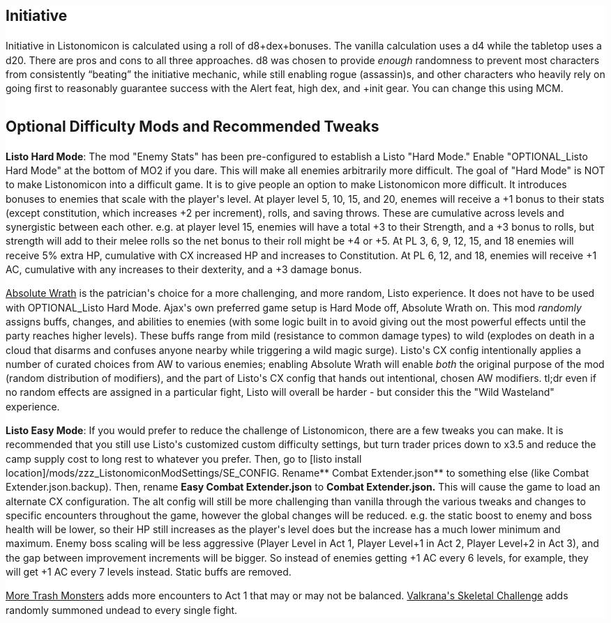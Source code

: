## Initiative

Initiative in Listonomicon is calculated using a roll of d8+dex+bonuses. The vanilla calculation uses a d4 while the tabletop uses a d20. There are pros and cons to all three approaches. d8 was chosen to provide _enough_ randomness to prevent most characters from consistently “beating” the initiative mechanic, while still enabling rogue (assassin)s, and other characters who heavily rely on going first to reasonably guarantee success with the Alert feat, high dex, and +init gear. You can change this using MCM.

## Optional Difficulty Mods and Recommended Tweaks

**Listo Hard Mode**: The mod "Enemy Stats" has been pre-configured to establish a Listo "Hard Mode." Enable "OPTIONAL_Listo Hard Mode" at the bottom of MO2 if you dare. This will make all enemies arbitrarily more difficult. The goal of "Hard Mode" is NOT to make Listonomicon into a difficult game. It is to give people an option to make Listonomicon more difficult. It introduces bonuses to enemies that scale with the player's level. At player level 5, 10, 15, and 20, enemes will receive a +1 bonus to their stats (except constitution, which increases +2 per increment), rolls, and saving throws. These are cumulative across levels and synergistic between each other. e.g. at player level 15, enemies will have a total +3 to their Strength, and a +3 bonus to rolls, but strength will add to their melee rolls so the net bonus to their roll might be +4 or +5. At PL 3, 6, 9, 12, 15, and 18 enemies will receive 5% extra HP, cumulative with CX increased HP and increases to Constitution. At PL 6, 12, and 18, enemies will receive +1 AC, cumulative with any increases to their dexterity, and a +3 damage bonus.

[Absolute Wrath](https://www.nexusmods.com/baldursgate3/mods/5552) is the patrician's choice for a more challenging, and more random, Listo experience. It does not have to be used with OPTIONAL_Listo Hard Mode. Ajax's own preferred game setup is Hard Mode off, Absolute Wrath on. This mod _randomly_ assigns buffs, changes, and abilities to enemies (with some logic built in to avoid giving out the most powerful effects until the party reaches higher levels). These buffs range from mild (resistance to common damage types) to wild (explodes on death in a cloud that disarms and confuses anyone nearby while triggering a wild magic surge). Listo's CX config intentionally applies a number of curated choices from AW to various enemies; enabling Absolute Wrath will enable _both_ the original purpose of the mod (random distribution of modifiers), and the part of Listo's CX config that hands out intentional, chosen AW modifiers. tl;dr even if no random effects are assigned in a particular fight, Listo will overall be harder - but consider this the "Wild Wasteland" experience.

**Listo Easy Mode**: If you would prefer to reduce the challenge of Listonomicon, there are a few tweaks you can make. It is recommended that you still use Listo's customized custom difficulty settings, but turn trader prices down to x3.5 and reduce the camp supply cost to long rest to whatever you prefer. Then, go to [listo install location]/mods/zzz_ListonomiconModSettings/SE_CONFIG. Rename** Combat Extender.json** to something else (like Combat Extender.json.backup). Then, rename **Easy Combat Extender.json** to **Combat Extender.json.** This will cause the game to load an alternate CX configuration. The alt config will still be more challenging than vanilla through the various tweaks and changes to specific encounters throughout the game, however the global changes will be reduced. e.g. the static boost to enemy and boss health will be lower, so their HP still increases as the player's level does but the increase has a much lower minimum and maximum. Enemy boss scaling will be less aggressive (Player Level in Act 1, Player Level+1 in Act 2, Player Level+2 in Act 3), and the gap between improvement increments will be bigger. So instead of enemies getting +1 AC every 6 levels, for example, they will get +1 AC every 7 levels instead. Static buffs are removed.

[More Trash Monsters](https://www.nexusmods.com/baldursgate3/mods/12485) adds more encounters to Act 1 that may or may not be balanced. [Valkrana's Skeletal Challenge](https://www.nexusmods.com/baldursgate3/mods/5920) adds randomly summoned undead to every single fight.
